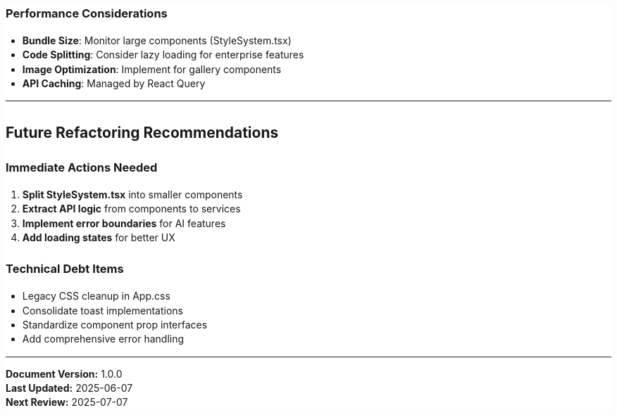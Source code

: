 ### Performance Considerations
- **Bundle Size**: Monitor large components (StyleSystem.tsx)
- **Code Splitting**: Consider lazy loading for enterprise features
- **Image Optimization**: Implement for gallery components
- **API Caching**: Managed by React Query

---

## Future Refactoring Recommendations

### Immediate Actions Needed
1. **Split StyleSystem.tsx** into smaller components
2. **Extract API logic** from components to services
3. **Implement error boundaries** for AI features
4. **Add loading states** for better UX

### Technical Debt Items
- Legacy CSS cleanup in App.css
- Consolidate toast implementations
- Standardize component prop interfaces
- Add comprehensive error handling

---

**Document Version:** 1.0.0  
**Last Updated:** 2025-06-07  
**Next Review:** 2025-07-07
